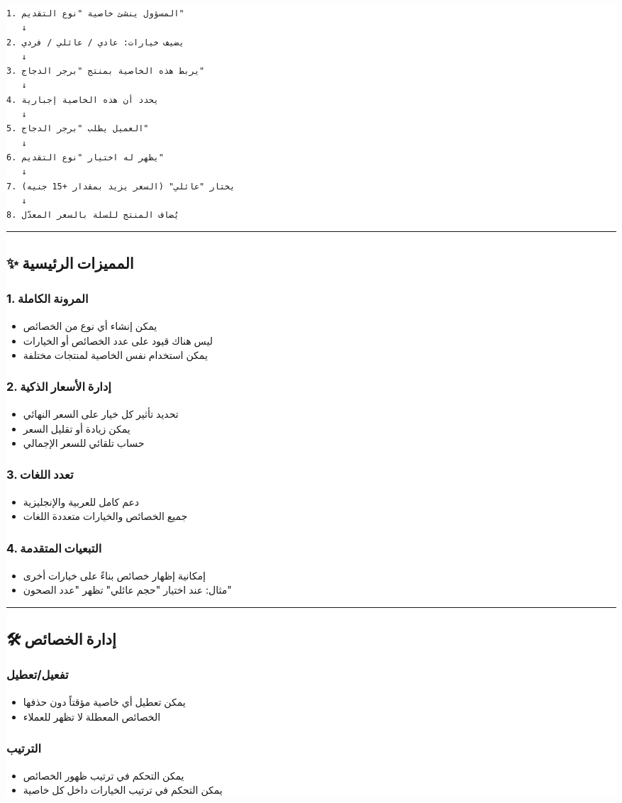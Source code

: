 ```
1. المسؤول ينشئ خاصية "نوع التقديم"
   ↓
2. يضيف خيارات: عادي / عائلي / فردي
   ↓
3. يربط هذه الخاصية بمنتج "برجر الدجاج"
   ↓
4. يحدد أن هذه الخاصية إجبارية
   ↓
5. العميل يطلب "برجر الدجاج"
   ↓
6. يظهر له اختيار "نوع التقديم"
   ↓
7. يختار "عائلي" (السعر يزيد بمقدار +15 جنيه)
   ↓
8. يُضاف المنتج للسلة بالسعر المعدّل
```

---

## ✨ المميزات الرئيسية

### 1. المرونة الكاملة
- يمكن إنشاء أي نوع من الخصائص
- ليس هناك قيود على عدد الخصائص أو الخيارات
- يمكن استخدام نفس الخاصية لمنتجات مختلفة

### 2. إدارة الأسعار الذكية
- تحديد تأثير كل خيار على السعر النهائي
- يمكن زيادة أو تقليل السعر
- حساب تلقائي للسعر الإجمالي

### 3. تعدد اللغات
- دعم كامل للعربية والإنجليزية
- جميع الخصائص والخيارات متعددة اللغات

### 4. التبعيات المتقدمة
- إمكانية إظهار خصائص بناءً على خيارات أخرى
- مثال: عند اختيار "حجم عائلي" تظهر "عدد الصحون"

---

## 🛠️ إدارة الخصائص

### تفعيل/تعطيل
- يمكن تعطيل أي خاصية مؤقتاً دون حذفها
- الخصائص المعطلة لا تظهر للعملاء

### الترتيب
- يمكن التحكم في ترتيب ظهور الخصائص
- يمكن التحكم في ترتيب الخيارات داخل كل خاصية

